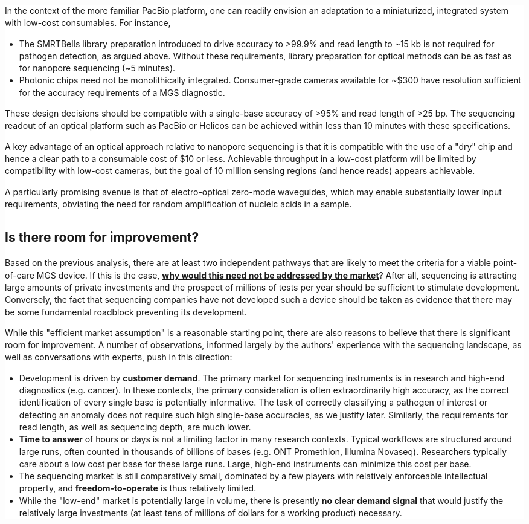 In the context of the more familiar PacBio platform, one can readily envision an adaptation to a miniaturized, integrated system with low-cost consumables. For instance,
- The SMRTBells library preparation introduced to drive accuracy  to >99.9% and read length to ~15 kb is not required for pathogen detection, as argued above. Without these requirements, library preparation for optical methods can be as fast as for nanopore sequencing (~5 minutes).
- Photonic chips need not be monolithically integrated. Consumer-grade cameras available for ~$300 have resolution sufficient for the accuracy requirements of a MGS diagnostic.

These design decisions should be compatible with a single-base accuracy of >95% and read length of >25 bp. The sequencing readout of an optical platform such as PacBio or Helicos can be achieved within less than 10 minutes with these specifications.

A key advantage of an optical approach relative to nanopore sequencing is that it is compatible with the use of a "dry" chip and hence a clear path to a consumable cost of $10 or less. Achievable throughput in a low-cost platform will be limited by compatibility with low-cost cameras, but the goal of 10 million sensing regions (and hence reads) appears achievable.

A particularly promising avenue is that of [electro-optical zero-mode waveguides](https://onlinelibrary.wiley.com/doi/10.1002/adma.202108479), which may enable substantially lower input requirements, obviating the need for random amplification of nucleic acids in a sample.





## Is there room for improvement?


Based on the previous analysis, there are at least two independent pathways that are likely to meet the criteria for a viable point-of-care MGS device. If this is the case, **<u>why would this need not be addressed by the market</u>**? After all, sequencing is attracting large amounts of private investments and the prospect of millions of tests per year should be sufficient to stimulate development. Conversely, the fact that sequencing companies have not developed such a device should be taken as evidence that there may be some fundamental roadblock preventing its development.

While this "efficient market assumption" is a reasonable starting point, there are also reasons to believe that there is significant room for improvement. A number of observations, informed largely by the authors' experience with the sequencing landscape, as well as conversations with experts, push in this direction:
- Development is driven by **customer demand**. The primary market for sequencing instruments is in research and high-end diagnostics (e.g. cancer). In these contexts, the primary consideration is often extraordinarily high accuracy, as the correct identification of every single base is potentially informative. The task of correctly classifying a pathogen of interest or detecting an anomaly does not require such high single-base accuracies, as we justify later. Similarly, the requirements for read length, as well as sequencing depth, are much lower.
- **Time to answer** of hours or days is not a limiting factor in many research contexts. Typical workflows are structured around large runs, often counted in thousands of billions of bases (e.g. ONT PromethIon, Illumina Novaseq). Researchers typically care about a low cost per base for these large runs. Large, high-end instruments can minimize this cost per base.
- The sequencing market is still comparatively small, dominated by a few players with relatively enforceable intellectual property, and **freedom-to-operate** is thus relatively limited.
- While the "low-end" market is potentially large in volume, there is presently **no clear demand signal** that would justify the relatively large investments (at least tens of millions of dollars for a working product) necessary.
